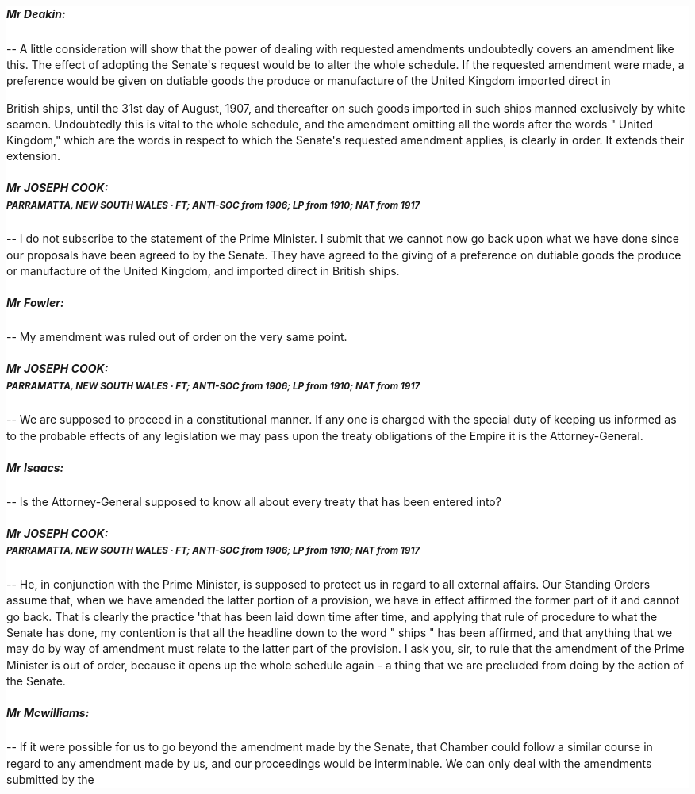 ##### Mr Deakin:

--  A little consideration will show that the power of dealing with requested amendments undoubtedly covers an amendment like this. The effect of adopting the Senate's request would be to alter the whole schedule. If the requested amendment were made, a preference would be given on dutiable goods the produce or manufacture of the United Kingdom imported direct in 

British ships, until the 31st day of August, 1907, and thereafter on such goods imported in such ships manned exclusively by white seamen. Undoubtedly this is vital to the whole schedule, and the amendment omitting all the words after the words " United Kingdom," which are the words in respect to which the Senate's requested amendment applies, is clearly in order. It extends their extension. 

##### Mr JOSEPH COOK:<br><small class="text-muted">PARRAMATTA, NEW SOUTH WALES &middot; FT; ANTI-SOC from 1906; LP from 1910; NAT from 1917</small>

--  I do not subscribe to the statement of the Prime Minister. I submit that we cannot now go back upon what we have done since our proposals have been agreed to by the Senate. They have agreed to the giving of a preference on dutiable goods the produce or manufacture of the United Kingdom, and imported direct in British ships. 

##### Mr Fowler:

--  My amendment was ruled out of order on the very same point. 

##### Mr JOSEPH COOK:<br><small class="text-muted">PARRAMATTA, NEW SOUTH WALES &middot; FT; ANTI-SOC from 1906; LP from 1910; NAT from 1917</small>

--  We are supposed to proceed in a constitutional manner. If any one is charged with the special duty of keeping us informed as to the probable effects of any legislation we may pass upon the treaty obligations of the Empire it is the Attorney-General. 

##### Mr Isaacs:

--  Is the Attorney-General supposed to know all about every treaty that has been entered into? 

##### Mr JOSEPH COOK:<br><small class="text-muted">PARRAMATTA, NEW SOUTH WALES &middot; FT; ANTI-SOC from 1906; LP from 1910; NAT from 1917</small>

--  He, in conjunction with the Prime Minister, is supposed to protect us in regard to all external affairs. Our Standing Orders assume that, when we have amended the latter portion of a provision, we have in effect affirmed the former part of it and cannot go back. That is clearly the practice 'that has been laid down time after time, and applying that rule of procedure to what the Senate has done, my contention is that all the headline down to the word " ships " has been affirmed, and that anything that we may do by way of amendment must relate to the latter part of the provision. I ask you, sir, to rule that the amendment of the Prime Minister is out of order, because it opens up the whole schedule again - a thing that we are precluded from doing by the action of the Senate. 

##### Mr Mcwilliams:

--  If it were possible for us to go beyond the amendment made by the Senate, that Chamber could follow a similar course in regard to any amendment made by us, and our proceedings would be interminable. We can only deal with the amendments submitted by the 
